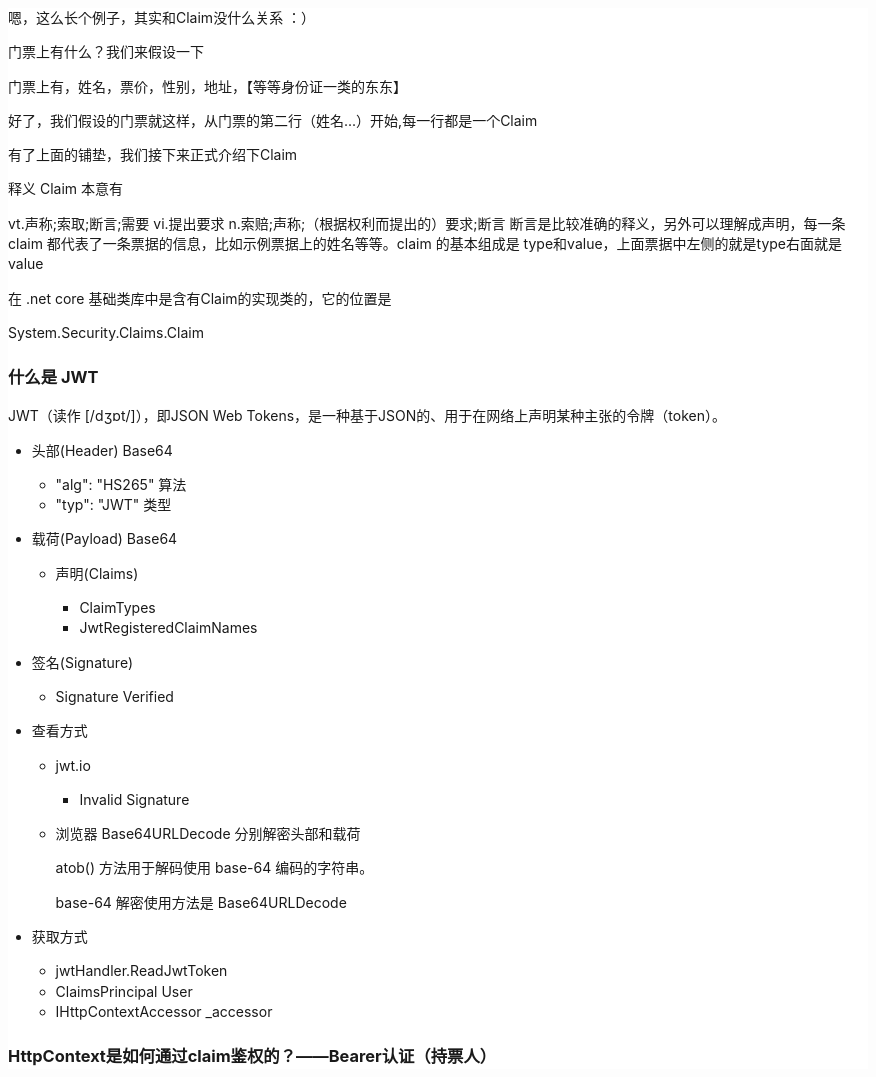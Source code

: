 嗯，这么长个例子，其实和Claim没什么关系 ：）

门票上有什么？我们来假设一下

门票上有，姓名，票价，性别，地址，【等等身份证一类的东东】

好了，我们假设的门票就这样，从门票的第二行（姓名...）开始,每一行都是一个Claim

有了上面的铺垫，我们接下来正式介绍下Claim

释义
Claim 本意有

vt.声称;索取;断言;需要
vi.提出要求
n.索赔;声称;（根据权利而提出的）要求;断言
断言是比较准确的释义，另外可以理解成声明，每一条claim 都代表了一条票据的信息，比如示例票据上的姓名等等。claim 的基本组成是 type和value，上面票据中左侧的就是type右面就是value

在 .net core 基础类库中是含有Claim的实现类的，它的位置是

System.Security.Claims.Claim

### 什么是 JWT

JWT（读作 [/dʒɒt/]），即JSON Web Tokens，是一种基于JSON的、用于在网络上声明某种主张的令牌（token）。

- 头部(Header) Base64

	- "alg": "HS265"  算法
	- "typ": "JWT"  类型

- 载荷(Payload) Base64

	- 声明(Claims)

		- ClaimTypes 
		- JwtRegisteredClaimNames 

- 签名(Signature) 

	- Signature Verified

- 查看方式

	- jwt.io

		- Invalid Signature

	- 浏览器 Base64URLDecode 分别解密头部和载荷

	  atob() 方法用于解码使用 base-64 编码的字符串。
	  
	  base-64 解密使用方法是 Base64URLDecode

- 获取方式

	- jwtHandler.ReadJwtToken
	- ClaimsPrincipal User
	- IHttpContextAccessor _accessor

### HttpContext是如何通过claim鉴权的？——Bearer认证（持票人）
